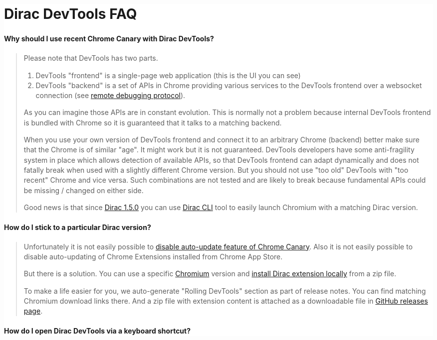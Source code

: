 # Dirac DevTools FAQ

#### Why should I use recent Chrome Canary with Dirac DevTools?

> Please note that DevTools has two parts.
>
> 1. DevTools "frontend" is a single-page web application (this is the UI you can see)
> 2. DevTools "backend" is a set of APIs in Chrome providing various services to the DevTools frontend over a websocket connection (see [remote debugging protocol](https://developer.chrome.com/devtools/docs/debugger-protocol)).
> 
> As you can imagine those APIs are in constant evolution. This is normally not a problem because internal DevTools frontend is bundled with Chrome so it is guaranteed that it talks to a matching backend.
> 
> When you use your own version of DevTools frontend and connect it to an arbitrary Chrome (backend) better make sure that the Chrome is of similar "age".
> It might work but it is not guaranteed. DevTools developers have some anti-fragility system in place which allows detection of available APIs, so that
> DevTools frontend can adapt dynamically and does not fatally break when used with a slightly different Chrome version.
> But you should not use "too old" DevTools with "too recent" Chrome and vice versa.
> Such combinations are not tested and are likely to break because fundamental APIs could be missing / changed on either side.
>
> Good news is that since [Dirac 1.5.0](https://github.com/binaryage/dirac/releases/tag/v1.5.0) you can use 
> [Dirac CLI](cli.md) tool to easily launch Chromium with 
> a matching Dirac version. 

#### How do I stick to a particular Dirac version?

> Unfortunately it is not easily possible to [disable auto-update feature of Chrome Canary](https://www.chromium.org/administrators/turning-off-auto-updates). 
> Also it is not easily possible to disable auto-updating of Chrome Extensions installed from Chrome App Store.
>  
> But there is a solution. You can use a specific [Chromium](https://en.wikipedia.org/wiki/Chromium_(web_browser)) version 
> and [install Dirac extension locally](https://developer.chrome.com/extensions/getstarted#unpacked) from a zip file.
> 
> To make a life easier for you, we auto-generate "Rolling DevTools" section as part of release notes. You can find
> matching Chromium download links there. And a zip file with extension content is attached as a downloadable
> file in [GitHub releases page](https://github.com/binaryage/dirac/releases).
   
#### How do I open Dirac DevTools via a keyboard shortcut?
